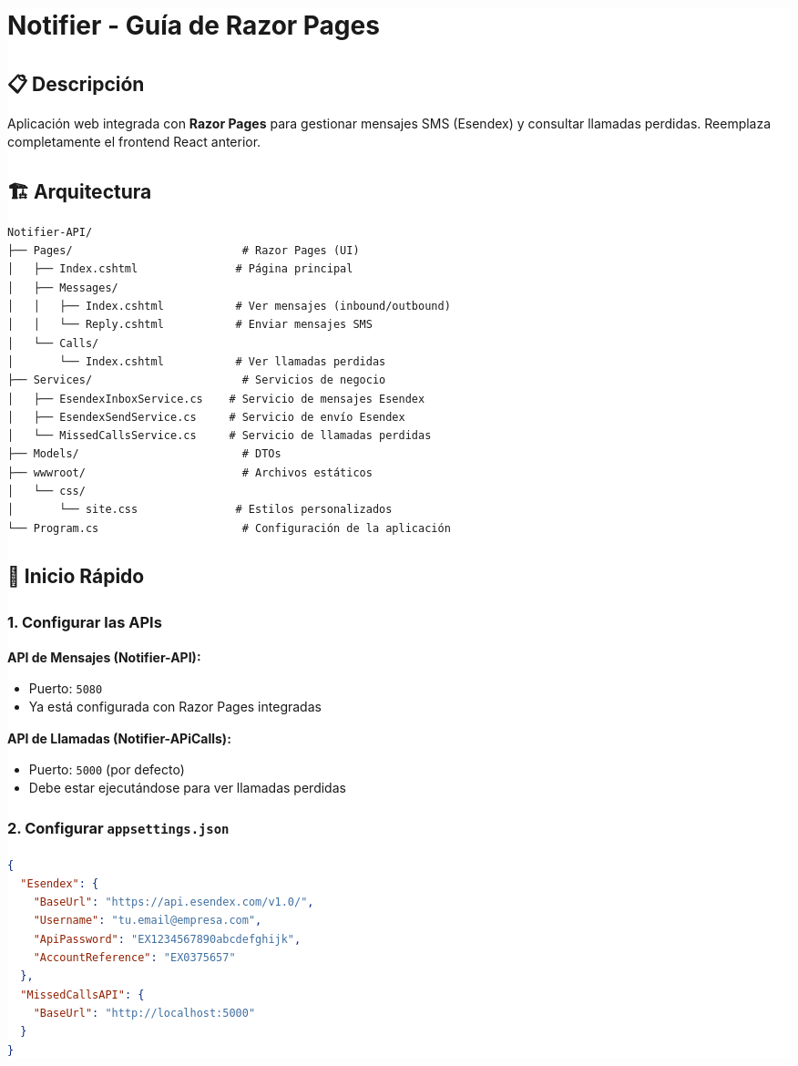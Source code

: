 # Notifier - Guía de Razor Pages

## 📋 Descripción

Aplicación web integrada con **Razor Pages** para gestionar mensajes SMS (Esendex) y consultar llamadas perdidas. Reemplaza completamente el frontend React anterior.

## 🏗️ Arquitectura

```
Notifier-API/
├── Pages/                          # Razor Pages (UI)
│   ├── Index.cshtml               # Página principal
│   ├── Messages/
│   │   ├── Index.cshtml           # Ver mensajes (inbound/outbound)
│   │   └── Reply.cshtml           # Enviar mensajes SMS
│   └── Calls/
│       └── Index.cshtml           # Ver llamadas perdidas
├── Services/                       # Servicios de negocio
│   ├── EsendexInboxService.cs    # Servicio de mensajes Esendex
│   ├── EsendexSendService.cs     # Servicio de envío Esendex
│   └── MissedCallsService.cs     # Servicio de llamadas perdidas
├── Models/                         # DTOs
├── wwwroot/                        # Archivos estáticos
│   └── css/
│       └── site.css               # Estilos personalizados
└── Program.cs                      # Configuración de la aplicación
```

## 🚀 Inicio Rápido

### 1. Configurar las APIs

**API de Mensajes (Notifier-API):**
- Puerto: `5080`
- Ya está configurada con Razor Pages integradas

**API de Llamadas (Notifier-APiCalls):**
- Puerto: `5000` (por defecto)
- Debe estar ejecutándose para ver llamadas perdidas

### 2. Configurar `appsettings.json`

```json
{
  "Esendex": {
    "BaseUrl": "https://api.esendex.com/v1.0/",
    "Username": "tu.email@empresa.com",
    "ApiPassword": "EX1234567890abcdefghijk",
    "AccountReference": "EX0375657"
  },
  "MissedCallsAPI": {
    "BaseUrl": "http://localhost:5000"
  }
}
```
